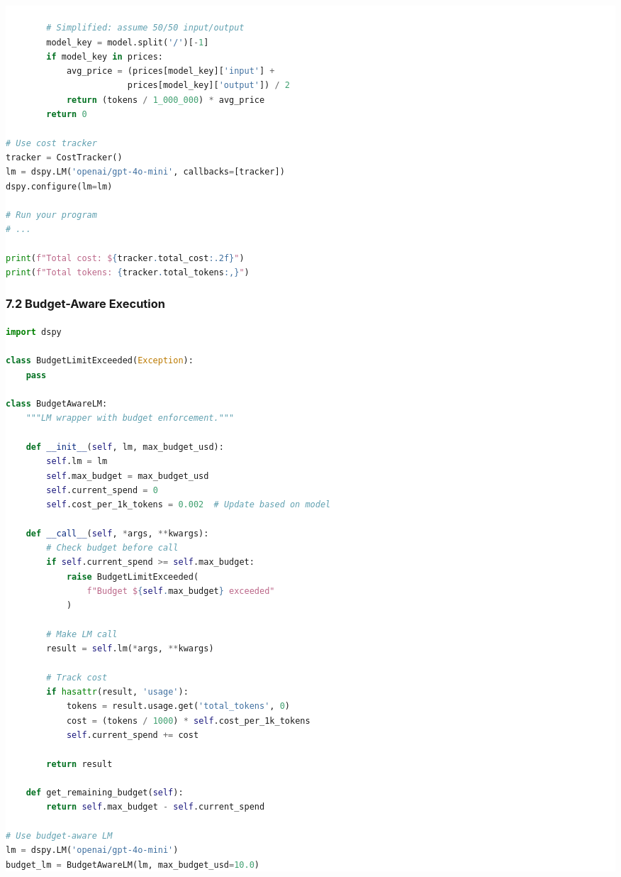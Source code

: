 ```python

        # Simplified: assume 50/50 input/output
        model_key = model.split('/')[-1]
        if model_key in prices:
            avg_price = (prices[model_key]['input'] +
                        prices[model_key]['output']) / 2
            return (tokens / 1_000_000) * avg_price
        return 0

# Use cost tracker
tracker = CostTracker()
lm = dspy.LM('openai/gpt-4o-mini', callbacks=[tracker])
dspy.configure(lm=lm)

# Run your program
# ...

print(f"Total cost: ${tracker.total_cost:.2f}")
print(f"Total tokens: {tracker.total_tokens:,}")
```

### 7.2 Budget-Aware Execution

```python
import dspy

class BudgetLimitExceeded(Exception):
    pass

class BudgetAwareLM:
    """LM wrapper with budget enforcement."""

    def __init__(self, lm, max_budget_usd):
        self.lm = lm
        self.max_budget = max_budget_usd
        self.current_spend = 0
        self.cost_per_1k_tokens = 0.002  # Update based on model

    def __call__(self, *args, **kwargs):
        # Check budget before call
        if self.current_spend >= self.max_budget:
            raise BudgetLimitExceeded(
                f"Budget ${self.max_budget} exceeded"
            )

        # Make LM call
        result = self.lm(*args, **kwargs)

        # Track cost
        if hasattr(result, 'usage'):
            tokens = result.usage.get('total_tokens', 0)
            cost = (tokens / 1000) * self.cost_per_1k_tokens
            self.current_spend += cost

        return result

    def get_remaining_budget(self):
        return self.max_budget - self.current_spend

# Use budget-aware LM
lm = dspy.LM('openai/gpt-4o-mini')
budget_lm = BudgetAwareLM(lm, max_budget_usd=10.0)

```